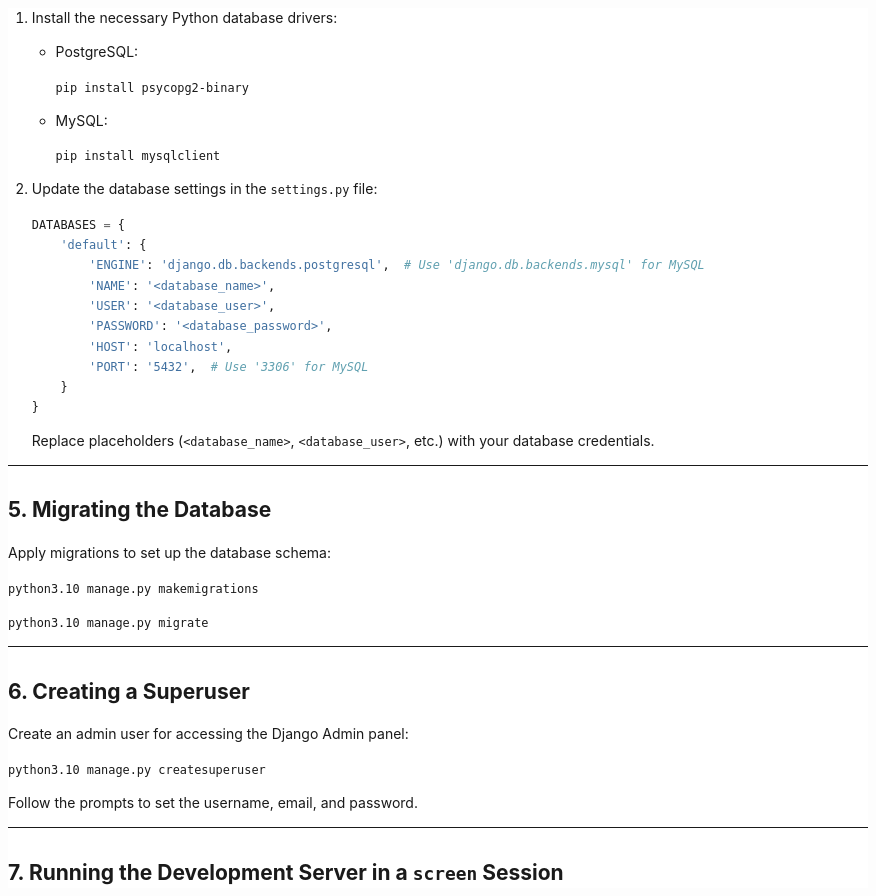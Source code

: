 1. Install the necessary Python database drivers:

    - PostgreSQL:
      ```bash
      pip install psycopg2-binary
      ```
    - MySQL:
      ```bash
      pip install mysqlclient
      ```

2. Update the database settings in the `settings.py` file:
   ```python
   DATABASES = {
       'default': {
           'ENGINE': 'django.db.backends.postgresql',  # Use 'django.db.backends.mysql' for MySQL
           'NAME': '<database_name>',
           'USER': '<database_user>',
           'PASSWORD': '<database_password>',
           'HOST': 'localhost',
           'PORT': '5432',  # Use '3306' for MySQL
       }
   }
   ```
   Replace placeholders (`<database_name>`, `<database_user>`, etc.) with your database credentials.

---

## **5. Migrating the Database**

Apply migrations to set up the database schema:

```bash
python3.10 manage.py makemigrations
```

```bash
python3.10 manage.py migrate
```

---

## **6. Creating a Superuser**

Create an admin user for accessing the Django Admin panel:

```bash
python3.10 manage.py createsuperuser
```

Follow the prompts to set the username, email, and password.

---

## **7. Running the Development Server in a `screen` Session**
